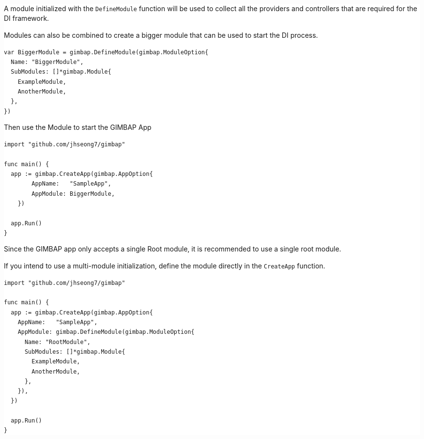 A module initialized with the `DefineModule` function will be used to collect all the providers and controllers that are required for the DI framework.

Modules can also be combined to create a bigger module that can be used to start the DI process.

```golang
var BiggerModule = gimbap.DefineModule(gimbap.ModuleOption{
  Name: "BiggerModule",
  SubModules: []*gimbap.Module{
    ExampleModule,
    AnotherModule,
  },
})
```

Then use the Module to start the GIMBAP App

```golang
import "github.com/jhseong7/gimbap"

func main() {
  app := gimbap.CreateApp(gimbap.AppOption{
		AppName:   "SampleApp",
		AppModule: BiggerModule,
	})

  app.Run()
}
```

Since the GIMBAP app only accepts a single Root module, it is recommended to use a single root module.

If you intend to use a multi-module initialization, define the module directly in the `CreateApp` function.

```golang
import "github.com/jhseong7/gimbap"

func main() {
  app := gimbap.CreateApp(gimbap.AppOption{
    AppName:   "SampleApp",
    AppModule: gimbap.DefineModule(gimbap.ModuleOption{
      Name: "RootModule",
      SubModules: []*gimbap.Module{
        ExampleModule,
        AnotherModule,
      },
    }),
  })

  app.Run()
}
```
